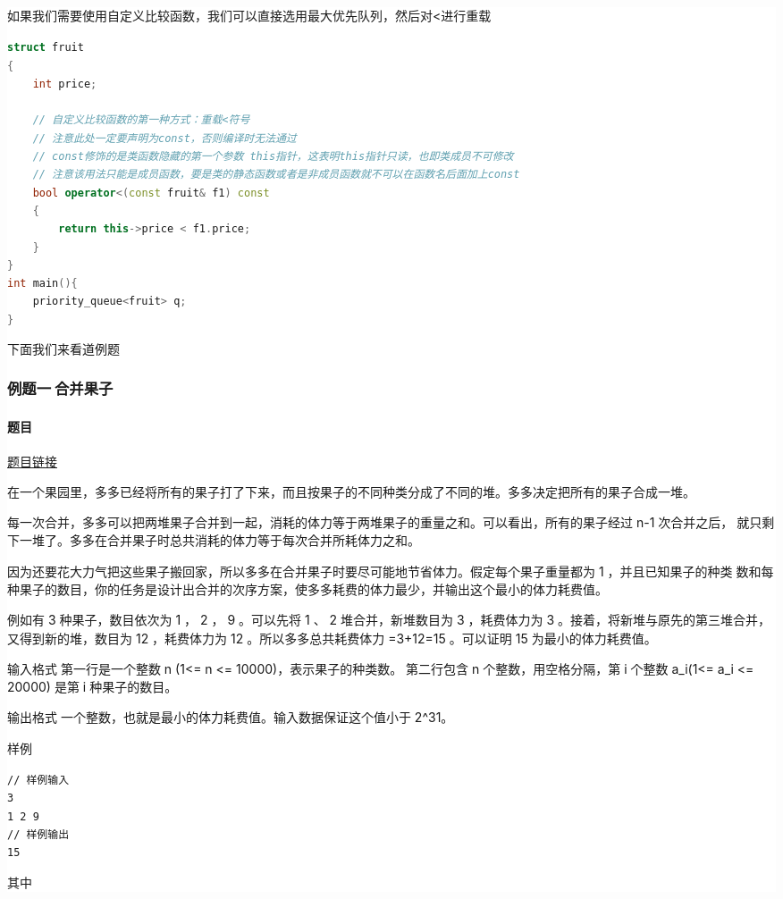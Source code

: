 如果我们需要使用自定义比较函数，我们可以直接选用最大优先队列，然后对<进行重载

```c++
struct fruit
{
	int price;

	// 自定义比较函数的第一种方式：重载<符号
	// 注意此处一定要声明为const，否则编译时无法通过
	// const修饰的是类函数隐藏的第一个参数 this指针，这表明this指针只读，也即类成员不可修改
	// 注意该用法只能是成员函数，要是类的静态函数或者是非成员函数就不可以在函数名后面加上const
	bool operator<(const fruit& f1) const
	{
		return this->price < f1.price;
	}
}
int main(){
    priority_queue<fruit> q;
}
```

下面我们来看道例题

### 例题一 合并果子

#### 题目

[题目链接](https://www.luogu.com.cn/problem/P1090)

在一个果园里，多多已经将所有的果子打了下来，而且按果子的不同种类分成了不同的堆。多多决定把所有的果子合成一堆。

每一次合并，多多可以把两堆果子合并到一起，消耗的体力等于两堆果子的重量之和。可以看出，所有的果子经过 n-1 次合并之后， 就只剩下一堆了。多多在合并果子时总共消耗的体力等于每次合并所耗体力之和。

因为还要花大力气把这些果子搬回家，所以多多在合并果子时要尽可能地节省体力。假定每个果子重量都为 1 ，并且已知果子的种类 数和每种果子的数目，你的任务是设计出合并的次序方案，使多多耗费的体力最少，并输出这个最小的体力耗费值。

例如有 3 种果子，数目依次为 1 ， 2 ， 9 。可以先将 1 、 2 堆合并，新堆数目为 3 ，耗费体力为 3 。接着，将新堆与原先的第三堆合并，又得到新的堆，数目为 12 ，耗费体力为 12 。所以多多总共耗费体力 =3+12=15 。可以证明 15 为最小的体力耗费值。

输入格式
第一行是一个整数 n (1<=  n <= 10000)，表示果子的种类数。 
第二行包含 n 个整数，用空格分隔，第 i 个整数 a_i(1<= a_i <= 20000) 是第 i 种果子的数目。

输出格式
一个整数，也就是最小的体力耗费值。输入数据保证这个值小于 2^31。

样例

```
// 样例输入
3 
1 2 9
// 样例输出
15
```

其中
